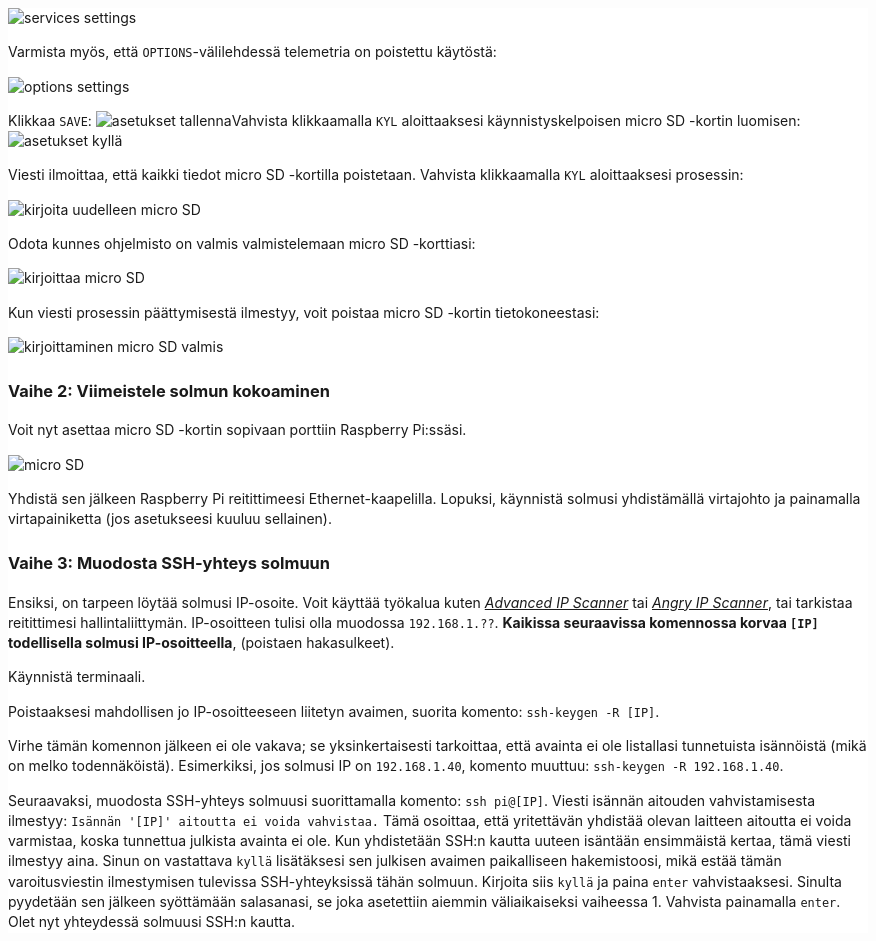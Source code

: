 ![services settings](assets/notext/17.webp)

Varmista myös, että `OPTIONS`-välilehdessä telemetria on poistettu käytöstä:

![options settings](assets/notext/18.webp)

Klikkaa `SAVE`:
![asetukset tallenna](assets/notext/19.webp)Vahvista klikkaamalla `KYL` aloittaaksesi käynnistyskelpoisen micro SD -kortin luomisen:
![asetukset kyllä](assets/notext/20.webp)

Viesti ilmoittaa, että kaikki tiedot micro SD -kortilla poistetaan. Vahvista klikkaamalla `KYL` aloittaaksesi prosessin:

![kirjoita uudelleen micro SD](assets/notext/21.webp)

Odota kunnes ohjelmisto on valmis valmistelemaan micro SD -korttiasi:

![kirjoittaa micro SD](assets/notext/22.webp)

Kun viesti prosessin päättymisestä ilmestyy, voit poistaa micro SD -kortin tietokoneestasi:

![kirjoittaminen micro SD valmis](assets/notext/23.webp)

### Vaihe 2: Viimeistele solmun kokoaminen
Voit nyt asettaa micro SD -kortin sopivaan porttiin Raspberry Pi:ssäsi.

![micro SD](assets/notext/24.webp)

Yhdistä sen jälkeen Raspberry Pi reitittimeesi Ethernet-kaapelilla. Lopuksi, käynnistä solmusi yhdistämällä virtajohto ja painamalla virtapainiketta (jos asetukseesi kuuluu sellainen).

### Vaihe 3: Muodosta SSH-yhteys solmuun
Ensiksi, on tarpeen löytää solmusi IP-osoite. Voit käyttää työkalua kuten _[Advanced IP Scanner](https://www.advanced-ip-scanner.com/)_ tai _[Angry IP Scanner](https://angryip.org/)_, tai tarkistaa reitittimesi hallintaliittymän. IP-osoitteen tulisi olla muodossa `192.168.1.??`. **Kaikissa seuraavissa komennossa korvaa `[IP]` todellisella solmusi IP-osoitteella**, (poistaen hakasulkeet).

Käynnistä terminaali.

Poistaaksesi mahdollisen jo IP-osoitteeseen liitetyn avaimen, suorita komento: 
`ssh-keygen -R [IP]`. 

Virhe tämän komennon jälkeen ei ole vakava; se yksinkertaisesti tarkoittaa, että avainta ei ole listallasi tunnetuista isännöistä (mikä on melko todennäköistä). Esimerkiksi, jos solmusi IP on `192.168.1.40`, komento muuttuu: `ssh-keygen -R 192.168.1.40`.

Seuraavaksi, muodosta SSH-yhteys solmuusi suorittamalla komento: 
`ssh pi@[IP]`.
Viesti isännän aitouden vahvistamisesta ilmestyy: `Isännän '[IP]' aitoutta ei voida vahvistaa.` Tämä osoittaa, että yritettävän yhdistää olevan laitteen aitoutta ei voida varmistaa, koska tunnettua julkista avainta ei ole. Kun yhdistetään SSH:n kautta uuteen isäntään ensimmäistä kertaa, tämä viesti ilmestyy aina. Sinun on vastattava `kyllä` lisätäksesi sen julkisen avaimen paikalliseen hakemistoosi, mikä estää tämän varoitusviestin ilmestymisen tulevissa SSH-yhteyksissä tähän solmuun. Kirjoita siis `kyllä` ja paina `enter` vahvistaaksesi.
Sinulta pyydetään sen jälkeen syöttämään salasanasi, se joka asetettiin aiemmin väliaikaiseksi vaiheessa 1. Vahvista painamalla `enter`. Olet nyt yhteydessä solmuusi SSH:n kautta.
